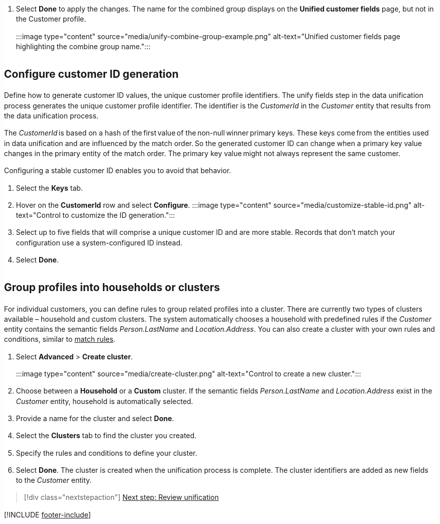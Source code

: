 1. Select **Done** to apply the changes. The name for the combined group displays on the **Unified customer fields** page, but not in the Customer profile. 

   :::image type="content" source="media/unify-combine-group-example.png" alt-text="Unified customer fields page highlighting the combine group name.":::

## Configure customer ID generation

Define how to generate customer ID values, the unique customer profile identifiers. The unify fields step in the data unification process generates the unique customer profile identifier. The identifier is the *CustomerId* in the *Customer* entity that results from the data unification process.

The *CustomerId* is based on a hash of the first value of the non-null winner primary keys. These keys come from the entities used in data unification and are influenced by the match order. So the generated customer ID can change when a primary key value changes in the primary entity of the match order. The primary key value might not always represent the same customer.

Configuring a stable customer ID enables you to avoid that behavior.

1. Select the **Keys** tab.

1. Hover on the **CustomerId** row and select **Configure**.
   :::image type="content" source="media/customize-stable-id.png" alt-text="Control to customize the ID generation.":::

1. Select up to five fields that will comprise a unique customer ID and are more stable. Records that don’t match your configuration use a system-configured ID instead.  

1. Select **Done**.

## Group profiles into households or clusters

For individual customers, you can define rules to group related profiles into a cluster. There are currently two types of clusters available – household and custom clusters. The system automatically chooses a household with predefined rules if the *Customer* entity contains the semantic fields *Person.LastName* and *Location.Address*. You can also create a cluster with your own rules and conditions, similar to [match rules](match-entities.md#define-rules-for-match-pairs).

1. Select **Advanced** > **Create cluster**.

   :::image type="content" source="media/create-cluster.png" alt-text="Control to create a new cluster.":::

1. Choose between a **Household** or a **Custom** cluster. If the semantic fields *Person.LastName* and *Location.Address* exist in the *Customer* entity, household is automatically selected.

1. Provide a name for the cluster and select **Done**.

1. Select the **Clusters** tab to find the cluster you created.

1. Specify the rules and conditions to define your cluster.

1. Select **Done**. The cluster is created when the unification process is complete. The cluster identifiers are added as new fields to the *Customer* entity.

> [!div class="nextstepaction"]
> [Next step: Review unification](review-unification.md)

[!INCLUDE [footer-include](includes/footer-banner.md)]
